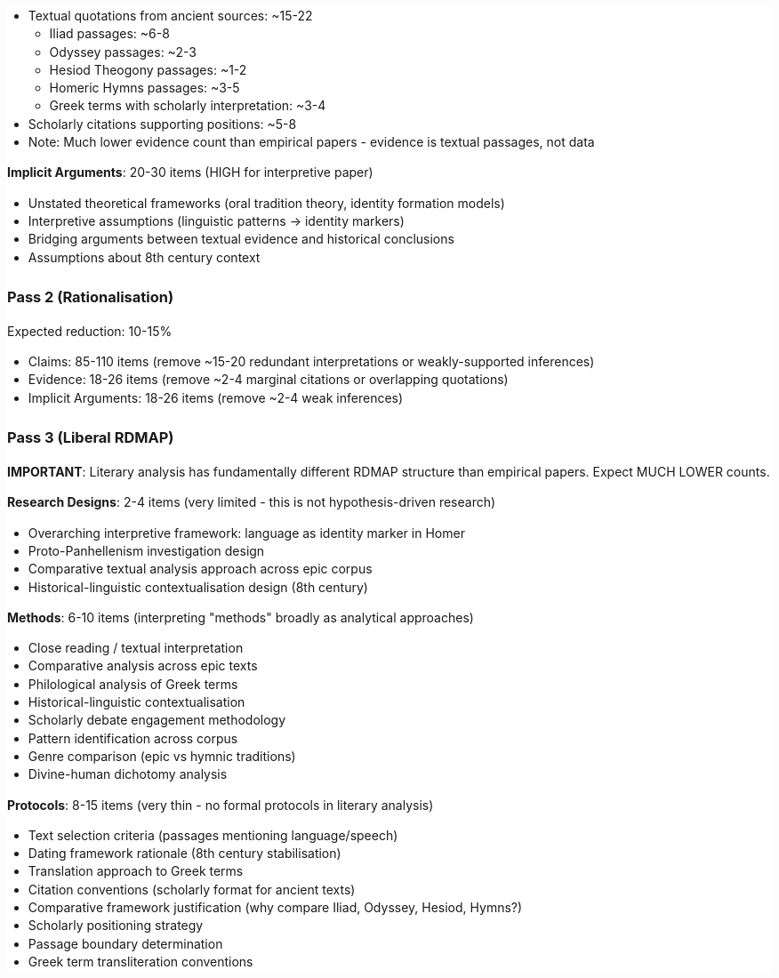 - Textual quotations from ancient sources: ~15-22
  - Iliad passages: ~6-8
  - Odyssey passages: ~2-3
  - Hesiod Theogony passages: ~1-2
  - Homeric Hymns passages: ~3-5
  - Greek terms with scholarly interpretation: ~3-4
- Scholarly citations supporting positions: ~5-8
- Note: Much lower evidence count than empirical papers - evidence is textual passages, not data

**Implicit Arguments**: 20-30 items (HIGH for interpretive paper)

- Unstated theoretical frameworks (oral tradition theory, identity formation models)
- Interpretive assumptions (linguistic patterns → identity markers)
- Bridging arguments between textual evidence and historical conclusions
- Assumptions about 8th century context

### Pass 2 (Rationalisation)

Expected reduction: 10-15%

- Claims: 85-110 items (remove ~15-20 redundant interpretations or weakly-supported inferences)
- Evidence: 18-26 items (remove ~2-4 marginal citations or overlapping quotations)
- Implicit Arguments: 18-26 items (remove ~2-4 weak inferences)

### Pass 3 (Liberal RDMAP)

**IMPORTANT**: Literary analysis has fundamentally different RDMAP structure than empirical papers. Expect MUCH LOWER counts.

**Research Designs**: 2-4 items (very limited - this is not hypothesis-driven research)

- Overarching interpretive framework: language as identity marker in Homer
- Proto-Panhellenism investigation design
- Comparative textual analysis approach across epic corpus
- Historical-linguistic contextualisation design (8th century)

**Methods**: 6-10 items (interpreting "methods" broadly as analytical approaches)

- Close reading / textual interpretation
- Comparative analysis across epic texts
- Philological analysis of Greek terms
- Historical-linguistic contextualisation
- Scholarly debate engagement methodology
- Pattern identification across corpus
- Genre comparison (epic vs hymnic traditions)
- Divine-human dichotomy analysis

**Protocols**: 8-15 items (very thin - no formal protocols in literary analysis)

- Text selection criteria (passages mentioning language/speech)
- Dating framework rationale (8th century stabilisation)
- Translation approach to Greek terms
- Citation conventions (scholarly format for ancient texts)
- Comparative framework justification (why compare Iliad, Odyssey, Hesiod, Hymns?)
- Scholarly positioning strategy
- Passage boundary determination
- Greek term transliteration conventions
